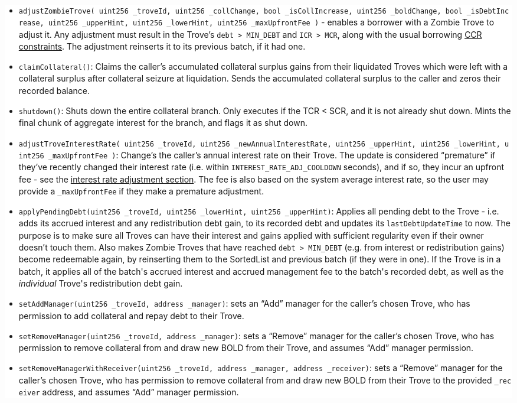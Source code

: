 
- `adjustZombieTrove(
        uint256 _troveId,
        uint256 _collChange,
        bool _isCollIncrease,
        uint256 _boldChange,
        bool _isDebtIncrease,
        uint256 _upperHint,
        uint256 _lowerHint,
        uint256 _maxUpfrontFee
    )` - enables a borrower with a Zombie Trove to adjust it. Any adjustment must result in the Trove’s `debt > MIN_DEBT` and `ICR > MCR`, along with the usual borrowing [CCR constraints](#critical-collateral-ratio-ccr-restrictions). The adjustment reinserts it to its previous batch, if it had one.

- `claimCollateral()`: Claims the caller’s accumulated collateral surplus gains from their liquidated Troves which were left with a collateral surplus after collateral seizure at liquidation.  Sends the accumulated collateral surplus to the caller and zeros their recorded balance.

- `shutdown()`: Shuts down the entire collateral branch. Only executes if the TCR < SCR, and it is not already shut down. Mints the final chunk of aggregate interest for the branch, and flags it as shut down.

- `adjustTroveInterestRate(
        uint256 _troveId,
        uint256 _newAnnualInterestRate,
        uint256 _upperHint,
        uint256 _lowerHint,
        uint256 _maxUpfrontFee
    )`: Change’s the caller’s annual interest rate on their Trove. The update is considered “premature” if they’ve recently changed their interest rate (i.e. within `INTEREST_RATE_ADJ_COOLDOWN` seconds), and if so, they incur an upfront fee - see the [interest rate adjustment section](#interest-rate-adjustments-redemption-evasion-mitigation).  The fee is also based on the system average interest rate, so the user may provide a `_maxUpfrontFee` if they make a premature adjustment.

- `applyPendingDebt(uint256 _troveId, uint256 _lowerHint, uint256 _upperHint)`: Applies all pending debt to the Trove - i.e. adds its accrued interest and any redistribution debt gain, to its recorded debt and updates its `lastDebtUpdateTime` to now. The purpose is to make sure all Troves can have their interest and gains applied with sufficient regularity even if their owner doesn’t touch them. Also makes Zombie Troves that have reached `debt > MIN_DEBT` (e.g. from interest or redistribution gains) become redeemable again, by reinserting them to the SortedList and previous batch (if they were in one).  If the Trove is in a batch, it applies all of the batch's accrued interest and accrued management fee to the batch's recorded debt, as well as the _individual_ Trove's redistribution debt gain.

-  `setAddManager(uint256 _troveId, address _manager)`: sets an “Add” manager for the caller’s chosen Trove, who has permission to add collateral and repay debt to their Trove.

-  `setRemoveManager(uint256 _troveId, address _manager)`: sets a “Remove” manager for the caller’s chosen Trove, who has permission to remove collateral from and draw new BOLD from their Trove, and assumes “Add” manager permission.

- `setRemoveManagerWithReceiver(uint256 _troveId, address _manager, address _receiver)`: sets a “Remove” manager for the caller’s chosen Trove, who has permission to remove collateral from and draw new BOLD from their Trove to the provided `_receiver` address, and assumes “Add” manager permission.

